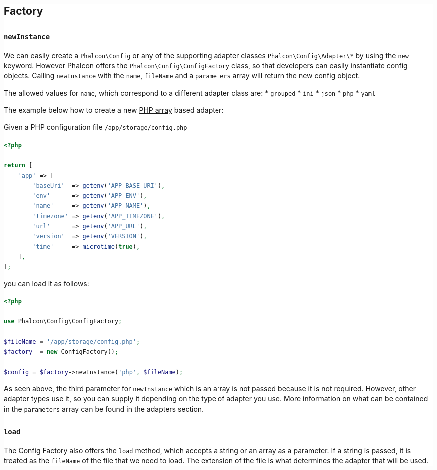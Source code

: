 ## Factory

### `newInstance`

We can easily create a `Phalcon\Config` or any of the supporting adapter classes `Phalcon\Config\Adapter\*` by using the `new` keyword. However Phalcon offers the `Phalcon\Config\ConfigFactory` class, so that developers can easily instantiate config objects. Calling `newInstance` with the `name`, `fileName` and a `parameters` array will return the new config object.

The allowed values for `name`, which correspond to a different adapter class are: * `grouped` * `ini` * `json` * `php` * `yaml`

The example below how to create a new [PHP array](api/phalcon_config#config-adapter-php) based adapter:

Given a PHP configuration file `/app/storage/config.php`

```php
<?php

return [
    'app' => [
        'baseUri'  => getenv('APP_BASE_URI'),
        'env'      => getenv('APP_ENV'),
        'name'     => getenv('APP_NAME'),
        'timezone' => getenv('APP_TIMEZONE'),
        'url'      => getenv('APP_URL'),
        'version'  => getenv('VERSION'),
        'time'     => microtime(true),
    ],
];
```

you can load it as follows:

```php
<?php

use Phalcon\Config\ConfigFactory;

$fileName = '/app/storage/config.php';
$factory  = new ConfigFactory();

$config = $factory->newInstance('php', $fileName);
```

As seen above, the third parameter for `newInstance` which is an array is not passed because it is not required. However, other adapter types use it, so you can supply it depending on the type of adapter you use. More information on what can be contained in the `parameters` array can be found in the adapters section.

### `load`

The Config Factory also offers the `load` method, which accepts a string or an array as a parameter. If a string is passed, it is treated as the `fileName` of the file that we need to load. The extension of the file is what determines the adapter that will be used.
